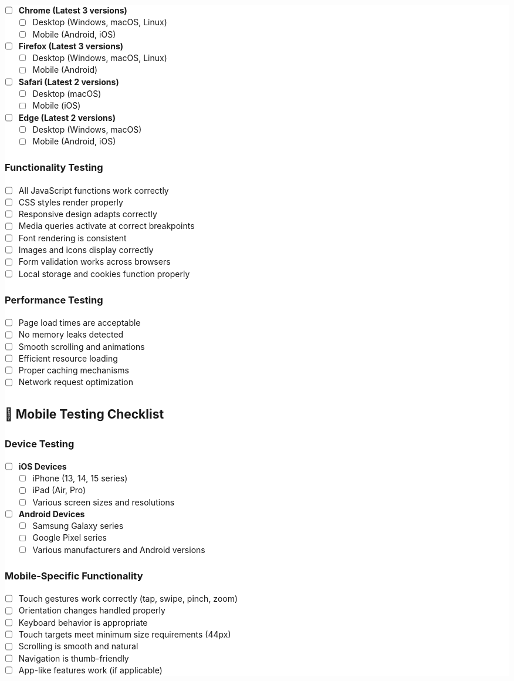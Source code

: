 - [ ] **Chrome (Latest 3 versions)**
  - [ ] Desktop (Windows, macOS, Linux)
  - [ ] Mobile (Android, iOS)
- [ ] **Firefox (Latest 3 versions)**
  - [ ] Desktop (Windows, macOS, Linux)
  - [ ] Mobile (Android)
- [ ] **Safari (Latest 2 versions)**
  - [ ] Desktop (macOS)
  - [ ] Mobile (iOS)
- [ ] **Edge (Latest 2 versions)**
  - [ ] Desktop (Windows, macOS)
  - [ ] Mobile (Android, iOS)

### Functionality Testing

- [ ] All JavaScript functions work correctly
- [ ] CSS styles render properly
- [ ] Responsive design adapts correctly
- [ ] Media queries activate at correct breakpoints
- [ ] Font rendering is consistent
- [ ] Images and icons display correctly
- [ ] Form validation works across browsers
- [ ] Local storage and cookies function properly

### Performance Testing

- [ ] Page load times are acceptable
- [ ] No memory leaks detected
- [ ] Smooth scrolling and animations
- [ ] Efficient resource loading
- [ ] Proper caching mechanisms
- [ ] Network request optimization

## 📱 Mobile Testing Checklist

### Device Testing

- [ ] **iOS Devices**
  - [ ] iPhone (13, 14, 15 series)
  - [ ] iPad (Air, Pro)
  - [ ] Various screen sizes and resolutions
- [ ] **Android Devices**
  - [ ] Samsung Galaxy series
  - [ ] Google Pixel series
  - [ ] Various manufacturers and Android versions

### Mobile-Specific Functionality

- [ ] Touch gestures work correctly (tap, swipe, pinch, zoom)
- [ ] Orientation changes handled properly
- [ ] Keyboard behavior is appropriate
- [ ] Touch targets meet minimum size requirements (44px)
- [ ] Scrolling is smooth and natural
- [ ] Navigation is thumb-friendly
- [ ] App-like features work (if applicable)
